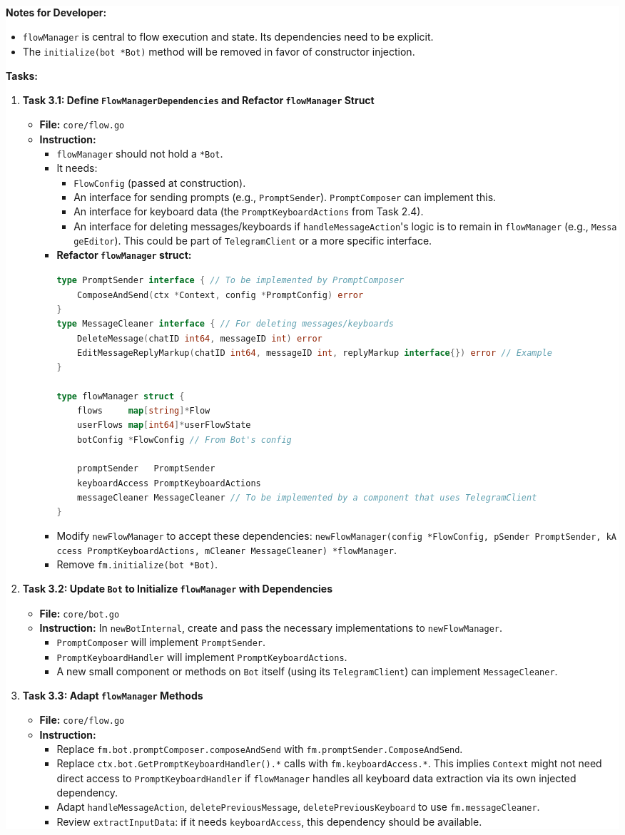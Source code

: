 **Notes for Developer:**
*   `flowManager` is central to flow execution and state. Its dependencies need to be explicit.
*   The `initialize(bot *Bot)` method will be removed in favor of constructor injection.

**Tasks:**

1.  **Task 3.1: Define `FlowManagerDependencies` and Refactor `flowManager` Struct**
    *   **File:** `core/flow.go`
    *   **Instruction:**
        *   `flowManager` should not hold a `*Bot`.
        *   It needs:
            *   `FlowConfig` (passed at construction).
            *   An interface for sending prompts (e.g., `PromptSender`). `PromptComposer` can implement this.
            *   An interface for keyboard data (the `PromptKeyboardActions` from Task 2.4).
            *   An interface for deleting messages/keyboards if `handleMessageAction`'s logic is to remain in `flowManager` (e.g., `MessageEditor`). This could be part of `TelegramClient` or a more specific interface.
        *   **Refactor `flowManager` struct:**
            ```go
            type PromptSender interface { // To be implemented by PromptComposer
                ComposeAndSend(ctx *Context, config *PromptConfig) error
            }
            type MessageCleaner interface { // For deleting messages/keyboards
                DeleteMessage(chatID int64, messageID int) error
                EditMessageReplyMarkup(chatID int64, messageID int, replyMarkup interface{}) error // Example
            }

            type flowManager struct {
                flows     map[string]*Flow
                userFlows map[int64]*userFlowState
                botConfig *FlowConfig // From Bot's config

                promptSender   PromptSender
                keyboardAccess PromptKeyboardActions
                messageCleaner MessageCleaner // To be implemented by a component that uses TelegramClient
            }
            ```
        *   Modify `newFlowManager` to accept these dependencies: `newFlowManager(config *FlowConfig, pSender PromptSender, kAccess PromptKeyboardActions, mCleaner MessageCleaner) *flowManager`.
        *   Remove `fm.initialize(bot *Bot)`.

2.  **Task 3.2: Update `Bot` to Initialize `flowManager` with Dependencies**
    *   **File:** `core/bot.go`
    *   **Instruction:** In `newBotInternal`, create and pass the necessary implementations to `newFlowManager`.
        *   `PromptComposer` will implement `PromptSender`.
        *   `PromptKeyboardHandler` will implement `PromptKeyboardActions`.
        *   A new small component or methods on `Bot` itself (using its `TelegramClient`) can implement `MessageCleaner`.

3.  **Task 3.3: Adapt `flowManager` Methods**
    *   **File:** `core/flow.go`
    *   **Instruction:**
        *   Replace `fm.bot.promptComposer.composeAndSend` with `fm.promptSender.ComposeAndSend`.
        *   Replace `ctx.bot.GetPromptKeyboardHandler().*` calls with `fm.keyboardAccess.*`. This implies `Context` might not need direct access to `PromptKeyboardHandler` if `flowManager` handles all keyboard data extraction via its own injected dependency.
        *   Adapt `handleMessageAction`, `deletePreviousMessage`, `deletePreviousKeyboard` to use `fm.messageCleaner`.
        *   Review `extractInputData`: if it needs `keyboardAccess`, this dependency should be available.
